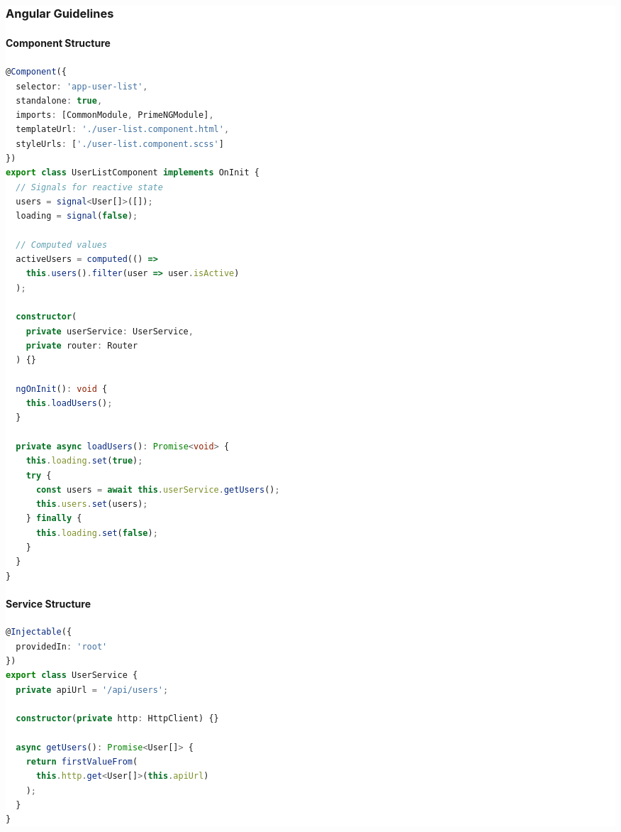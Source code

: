 ### Angular Guidelines

#### Component Structure
```typescript
@Component({
  selector: 'app-user-list',
  standalone: true,
  imports: [CommonModule, PrimeNGModule],
  templateUrl: './user-list.component.html',
  styleUrls: ['./user-list.component.scss']
})
export class UserListComponent implements OnInit {
  // Signals for reactive state
  users = signal<User[]>([]);
  loading = signal(false);
  
  // Computed values
  activeUsers = computed(() => 
    this.users().filter(user => user.isActive)
  );
  
  constructor(
    private userService: UserService,
    private router: Router
  ) {}
  
  ngOnInit(): void {
    this.loadUsers();
  }
  
  private async loadUsers(): Promise<void> {
    this.loading.set(true);
    try {
      const users = await this.userService.getUsers();
      this.users.set(users);
    } finally {
      this.loading.set(false);
    }
  }
}
```

#### Service Structure
```typescript
@Injectable({
  providedIn: 'root'
})
export class UserService {
  private apiUrl = '/api/users';
  
  constructor(private http: HttpClient) {}
  
  async getUsers(): Promise<User[]> {
    return firstValueFrom(
      this.http.get<User[]>(this.apiUrl)
    );
  }
}
```
